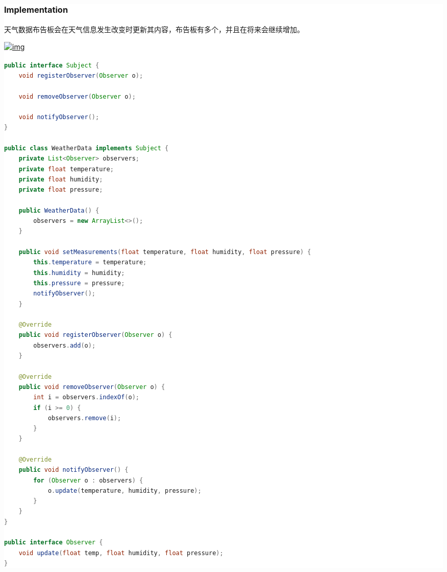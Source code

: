   

  ### Implementation

  天气数据布告板会在天气信息发生改变时更新其内容，布告板有多个，并且在将来会继续增加。

  [![img](https://camo.githubusercontent.com/dce5c2f8b95edf0ed7bec820e29fdcd4a779d5a72f7188f8005fce957611f0a0/68747470733a2f2f63732d6e6f7465732d313235363130393739362e636f732e61702d6775616e677a686f752e6d7971636c6f75642e636f6d2f62316466393733322d383663652d346436392d396630362d6662613164623762336235612e6a7067)](https://camo.githubusercontent.com/dce5c2f8b95edf0ed7bec820e29fdcd4a779d5a72f7188f8005fce957611f0a0/68747470733a2f2f63732d6e6f7465732d313235363130393739362e636f732e61702d6775616e677a686f752e6d7971636c6f75642e636f6d2f62316466393733322d383663652d346436392d396630362d6662613164623762336235612e6a7067)

  

  ```java
  public interface Subject {
      void registerObserver(Observer o);
  
      void removeObserver(Observer o);
  
      void notifyObserver();
  }
  
  public class WeatherData implements Subject {
      private List<Observer> observers;
      private float temperature;
      private float humidity;
      private float pressure;
  
      public WeatherData() {
          observers = new ArrayList<>();
      }
  
      public void setMeasurements(float temperature, float humidity, float pressure) {
          this.temperature = temperature;
          this.humidity = humidity;
          this.pressure = pressure;
          notifyObserver();
      }
  
      @Override
      public void registerObserver(Observer o) {
          observers.add(o);
      }
  
      @Override
      public void removeObserver(Observer o) {
          int i = observers.indexOf(o);
          if (i >= 0) {
              observers.remove(i);
          }
      }
  
      @Override
      public void notifyObserver() {
          for (Observer o : observers) {
              o.update(temperature, humidity, pressure);
          }
      }
  }
  
  public interface Observer {
      void update(float temp, float humidity, float pressure);
  }
  ```